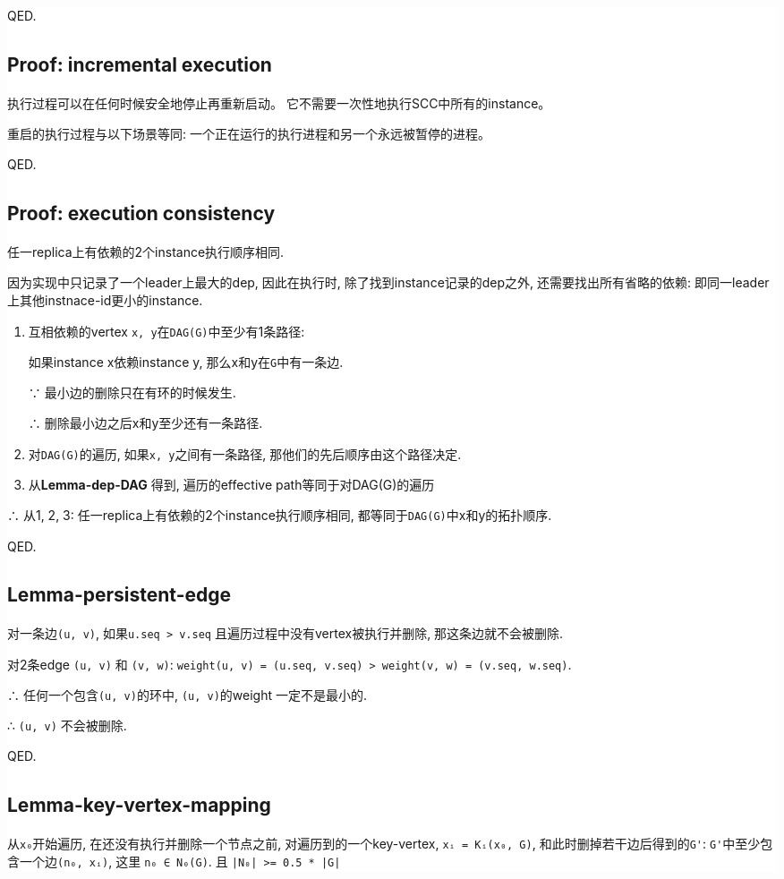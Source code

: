 QED.


## Proof: incremental execution

执行过程可以在任何时候安全地停止再重新启动。
它不需要一次性地执行SCC中所有的instance。

重启的执行过程与以下场景等同:
一个正在运行的执行进程和另一个永远被暂停的进程。

QED.


## Proof: execution consistency

任一replica上有依赖的2个instance执行顺序相同.

因为实现中只记录了一个leader上最大的dep,
因此在执行时, 除了找到instance记录的dep之外,
还需要找出所有省略的依赖: 即同一leader上其他instnace-id更小的instance.

1.  互相依赖的vertex `x, y`在`DAG(G)`中至少有1条路径:

    如果instance x依赖instance y, 那么x和y在`G`中有一条边.

    ∵ 最小边的删除只在有环的时候发生.

    ∴ 删除最小边之后x和y至少还有一条路径.

2.  对`DAG(G)`的遍历, 如果`x, y`之间有一条路径, 那他们的先后顺序由这个路径决定.

3.  从**Lemma-dep-DAG** 得到, 遍历的effective path等同于对DAG(G)的遍历

∴ 从1, 2, 3: 任一replica上有依赖的2个instance执行顺序相同,
都等同于`DAG(G)`中x和y的拓扑顺序.

QED.


## Lemma-persistent-edge

对一条边`(u, v)`, 如果`u.seq > v.seq`
且遍历过程中没有vertex被执行并删除,
那这条边就不会被删除.

对2条edge `(u, v)` 和 `(v, w)`:
`weight(u, v) = (u.seq, v.seq) > weight(v, w) = (v.seq, w.seq)`.

∴ 任何一个包含`(u, v)`的环中, `(u, v)`的weight 一定不是最小的.

∴ `(u, v)` 不会被删除.

QED.


## Lemma-key-vertex-mapping

从`x₀`开始遍历,
在还没有执行并删除一个节点之前,
对遍历到的一个key-vertex, `xᵢ = Kᵢ(x₀, G)`, 和此时删掉若干边后得到的`G'`:
`G'`中至少包含一个边`(n₀, xᵢ)`, 这里 `n₀ ∈ N₀(G)`.
且 `|N₀| >= 0.5 * |G|`
